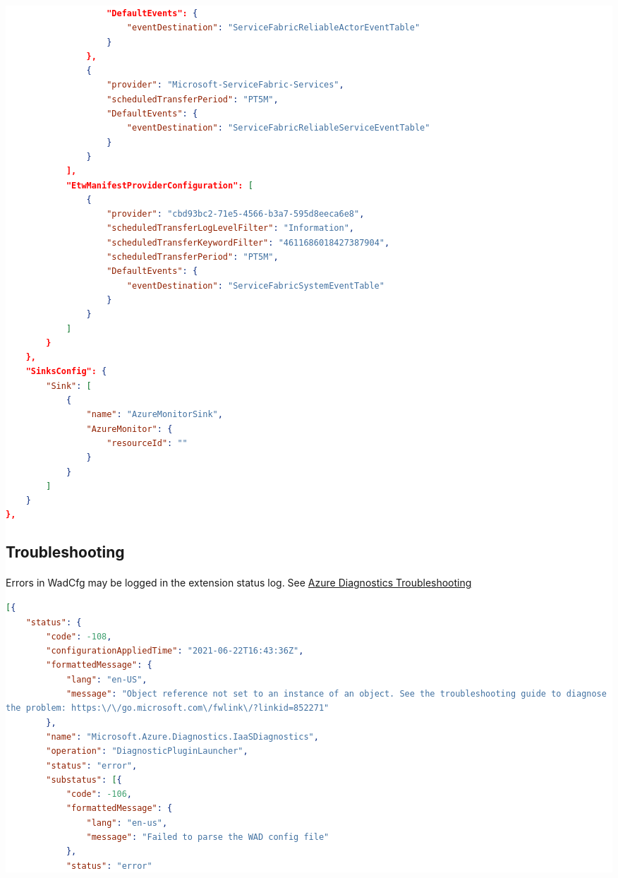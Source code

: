 ```json
                    "DefaultEvents": {
                        "eventDestination": "ServiceFabricReliableActorEventTable"
                    }
                },
                {
                    "provider": "Microsoft-ServiceFabric-Services",
                    "scheduledTransferPeriod": "PT5M",
                    "DefaultEvents": {
                        "eventDestination": "ServiceFabricReliableServiceEventTable"
                    }
                }
            ],
            "EtwManifestProviderConfiguration": [
                {
                    "provider": "cbd93bc2-71e5-4566-b3a7-595d8eeca6e8",
                    "scheduledTransferLogLevelFilter": "Information",
                    "scheduledTransferKeywordFilter": "4611686018427387904",
                    "scheduledTransferPeriod": "PT5M",
                    "DefaultEvents": {
                        "eventDestination": "ServiceFabricSystemEventTable"
                    }
                }
            ]
        }
    },
    "SinksConfig": {
        "Sink": [
            {
                "name": "AzureMonitorSink",
                "AzureMonitor": {
                    "resourceId": ""
                }
            }
        ]
    }
},
```

## Troubleshooting

Errors in WadCfg may be logged in the extension status log. See [Azure Diagnostics Troubleshooting](https://docs.microsoft.com/en-us/azure/azure-monitor/agents/diagnostics-extension-troubleshooting)

```json
[{
    "status": {
        "code": -108,
        "configurationAppliedTime": "2021-06-22T16:43:36Z",
        "formattedMessage": {
            "lang": "en-US",
            "message": "Object reference not set to an instance of an object. See the troubleshooting guide to diagnose the problem: https:\/\/go.microsoft.com\/fwlink\/?linkid=852271"
        },
        "name": "Microsoft.Azure.Diagnostics.IaaSDiagnostics",
        "operation": "DiagnosticPluginLauncher",
        "status": "error",
        "substatus": [{
            "code": -106,
            "formattedMessage": {
                "lang": "en-us",
                "message": "Failed to parse the WAD config file"
            },
            "status": "error"
```